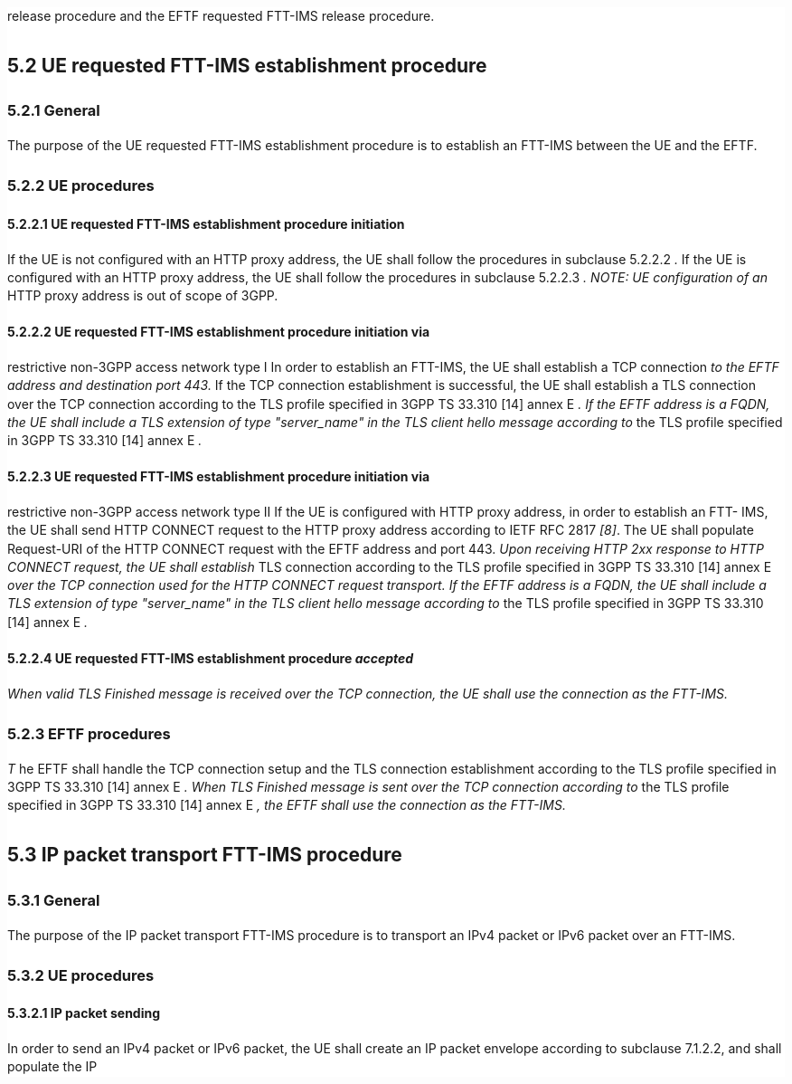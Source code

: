 release procedure and the EFTF requested FTT-IMS release procedure.
## 5.2 UE requested FTT-IMS establishment procedure
### 5.2.1 General
The purpose of the UE requested FTT-IMS establishment procedure is to
establish an FTT-IMS between the UE and the EFTF.
### 5.2.2 UE procedures
#### 5.2.2.1 UE requested FTT-IMS establishment procedure initiation
If the UE is not configured with an HTTP proxy address, the UE shall follow
the procedures in subclause 5.2.2.2 _._
If the UE is configured with an HTTP proxy address, the UE shall follow the
procedures in subclause 5.2.2.3 _._
_NOTE: UE configuration of an_ HTTP proxy address is out of scope of 3GPP.
#### 5.2.2.2 UE requested FTT-IMS establishment procedure initiation via
restrictive non-3GPP access network type I
In order to establish an FTT-IMS, the UE shall establish a TCP connection _to
the EFTF address and destination port 443._
If the TCP connection establishment is successful, the UE shall establish a
TLS connection over the TCP connection according to the TLS profile specified
in 3GPP TS 33.310 [14] annex E _. If the EFTF address is a FQDN, the UE shall
include a TLS extension of type \"server_name\" in the TLS client hello
message according to_ the TLS profile specified in 3GPP TS 33.310 [14] annex E
_._
#### 5.2.2.3 UE requested FTT-IMS establishment procedure initiation via
restrictive non-3GPP access network type II
If the UE is configured with HTTP proxy address, in order to establish an FTT-
IMS, the UE shall send HTTP CONNECT request to the HTTP proxy address
according to IETF RFC 2817  _[8]_. The UE shall populate Request-URI of the
HTTP CONNECT request with the EFTF address and port 443.
_Upon receiving HTTP 2xx response to HTTP CONNECT request, the UE shall
establish_ TLS connection according to the TLS profile specified in 3GPP TS
33.310 [14] annex E _over the TCP connection used for the HTTP CONNECT request
transport. If the EFTF address is a FQDN, the UE shall include a TLS extension
of type \"server_name\" in the TLS client hello message according to_ the TLS
profile specified in 3GPP TS 33.310 [14] annex E _._
#### 5.2.2.4 UE requested FTT-IMS establishment procedure _accepted_
_When valid TLS Finished message is received over the TCP connection, the UE
shall use the connection as the FTT-IMS._
### 5.2.3 EFTF procedures
_T_ he EFTF shall handle the TCP connection setup and the TLS connection
establishment according to the TLS profile specified in 3GPP TS 33.310 [14]
annex E _._
_When TLS Finished message is sent over the TCP connection according to_ the
TLS profile specified in 3GPP TS 33.310 [14] annex E _, the EFTF shall use the
connection as the FTT-IMS._
## 5.3 IP packet transport FTT-IMS procedure
### 5.3.1 General
The purpose of the IP packet transport FTT-IMS procedure is to transport an
IPv4 packet or IPv6 packet over an FTT-IMS.
### 5.3.2 UE procedures
#### 5.3.2.1 IP packet sending
In order to send an IPv4 packet or IPv6 packet, the UE shall create an IP
packet envelope according to subclause 7.1.2.2, and shall populate the IP